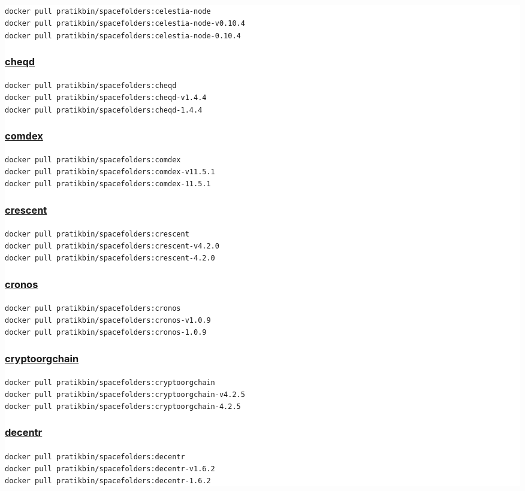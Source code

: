 ```shell
docker pull pratikbin/spacefolders:celestia-node
docker pull pratikbin/spacefolders:celestia-node-v0.10.4
docker pull pratikbin/spacefolders:celestia-node-0.10.4
```

### [cheqd](https://hub.docker.com/r/pratikbin/spacefolders/tags?page=1&name=cheqd)

```shell
docker pull pratikbin/spacefolders:cheqd
docker pull pratikbin/spacefolders:cheqd-v1.4.4
docker pull pratikbin/spacefolders:cheqd-1.4.4
```

### [comdex](https://hub.docker.com/r/pratikbin/spacefolders/tags?page=1&name=comdex)

```shell
docker pull pratikbin/spacefolders:comdex
docker pull pratikbin/spacefolders:comdex-v11.5.1
docker pull pratikbin/spacefolders:comdex-11.5.1
```

### [crescent](https://hub.docker.com/r/pratikbin/spacefolders/tags?page=1&name=crescent)

```shell
docker pull pratikbin/spacefolders:crescent
docker pull pratikbin/spacefolders:crescent-v4.2.0
docker pull pratikbin/spacefolders:crescent-4.2.0
```

### [cronos](https://hub.docker.com/r/pratikbin/spacefolders/tags?page=1&name=cronos)

```shell
docker pull pratikbin/spacefolders:cronos
docker pull pratikbin/spacefolders:cronos-v1.0.9
docker pull pratikbin/spacefolders:cronos-1.0.9
```

### [cryptoorgchain](https://hub.docker.com/r/pratikbin/spacefolders/tags?page=1&name=cryptoorgchain)

```shell
docker pull pratikbin/spacefolders:cryptoorgchain
docker pull pratikbin/spacefolders:cryptoorgchain-v4.2.5
docker pull pratikbin/spacefolders:cryptoorgchain-4.2.5
```

### [decentr](https://hub.docker.com/r/pratikbin/spacefolders/tags?page=1&name=decentr)

```shell
docker pull pratikbin/spacefolders:decentr
docker pull pratikbin/spacefolders:decentr-v1.6.2
docker pull pratikbin/spacefolders:decentr-1.6.2
```

